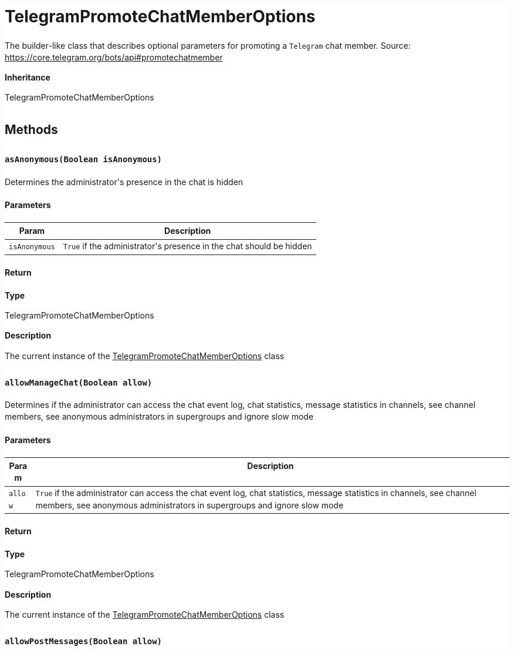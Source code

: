 # TelegramPromoteChatMemberOptions

The builder-like class that describes optional parameters for promoting a `Telegram` chat member.
Source: https://core.telegram.org/bots/api#promotechatmember

**Inheritance**

TelegramPromoteChatMemberOptions

## Methods

### `asAnonymous(Boolean isAnonymous)`

Determines the administrator's presence in the chat is hidden

#### Parameters

| Param         | Description                                                         |
| ------------- | ------------------------------------------------------------------- |
| `isAnonymous` | `True` if the administrator's presence in the chat should be hidden |

#### Return

**Type**

TelegramPromoteChatMemberOptions

**Description**

The current instance of the [TelegramPromoteChatMemberOptions](/types/Classes/TelegramPromoteChatMemberOptions.md) class

### `allowManageChat(Boolean allow)`

Determines if the administrator can access the chat event log, chat statistics, message statistics in channels, see channel members, see anonymous administrators in supergroups and ignore slow mode

#### Parameters

| Param   | Description                                                                                                                                                                                       |
| ------- | ------------------------------------------------------------------------------------------------------------------------------------------------------------------------------------------------- |
| `allow` | `True` if the administrator can access the chat event log, chat statistics, message statistics in channels, see channel members, see anonymous administrators in supergroups and ignore slow mode |

#### Return

**Type**

TelegramPromoteChatMemberOptions

**Description**

The current instance of the [TelegramPromoteChatMemberOptions](/types/Classes/TelegramPromoteChatMemberOptions.md) class

### `allowPostMessages(Boolean allow)`
